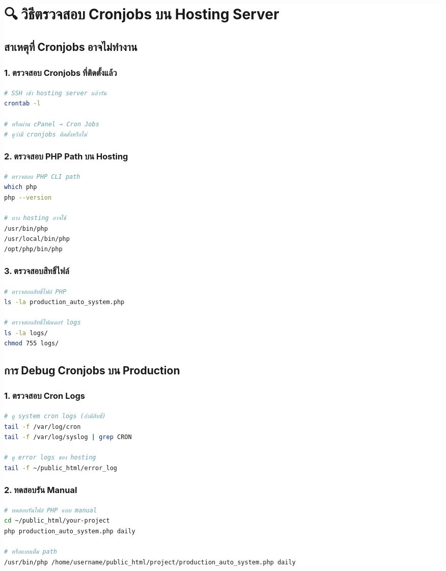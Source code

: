 # 🔍 วิธีตรวจสอบ Cronjobs บน Hosting Server

## สาเหตุที่ Cronjobs อาจไม่ทำงาน

### 1. **ตรวจสอบ Cronjobs ที่ติดตั้งแล้ว**
```bash
# SSH เข้า hosting server แล้วรัน
crontab -l

# หรือผ่าน cPanel → Cron Jobs
# ดูว่ามี cronjobs ติดตั้งหรือไม่
```

### 2. **ตรวจสอบ PHP Path บน Hosting**
```bash
# ตรวจสอบ PHP CLI path
which php
php --version

# บาง hosting อาจใช้
/usr/bin/php
/usr/local/bin/php
/opt/php/bin/php
```

### 3. **ตรวจสอบสิทธิ์ไฟล์**
```bash
# ตรวจสอบสิทธิ์ไฟล์ PHP
ls -la production_auto_system.php

# ตรวจสอบสิทธิ์โฟลเดอร์ logs
ls -la logs/
chmod 755 logs/
```

## การ Debug Cronjobs บน Production

### 1. **ตรวจสอบ Cron Logs**
```bash
# ดู system cron logs (ถ้ามีสิทธิ์)
tail -f /var/log/cron
tail -f /var/log/syslog | grep CRON

# ดู error logs ของ hosting
tail -f ~/public_html/error_log
```

### 2. **ทดสอบรัน Manual**
```bash
# ทดสอบรันไฟล์ PHP แบบ manual
cd ~/public_html/your-project
php production_auto_system.php daily

# หรือแบบเต็ม path
/usr/bin/php /home/username/public_html/project/production_auto_system.php daily
```
